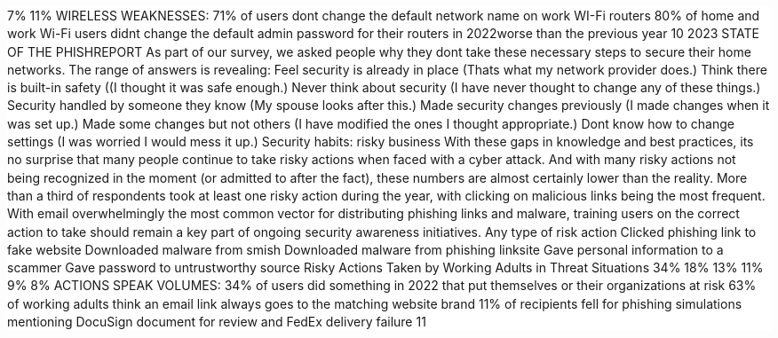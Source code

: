 7%
11%
WIRELESS 
WEAKNESSES:
71%
of users dont change the default 
network name on work WI\-Fi routers
80%
of home and work Wi\-Fi users didnt 
change the default admin password 
for their routers in 2022worse 
than the previous year
10
2023 STATE OF THE PHISHREPORT
As part of our survey, we asked people why they dont take these necessary steps 
to secure their home networks. The range of answers is revealing:
Feel security is already in place (Thats what my network provider does.) 
Think there is built\-in safety ((I thought it was safe enough.) 
Never think about security (I have never thought to change any 
of these things.)
Security handled by someone they know (My spouse looks after this.)
Made security changes previously (I made changes when it was set up.)
Made some changes but not others (I have modified the ones I thought 
appropriate.)
Dont know how to change settings (I was worried I would mess it up.)
Security habits: risky business
With these gaps in knowledge and best practices, its no surprise that many 
people continue to take risky actions when faced with a cyber attack. And with 
many risky actions not being recognized in the moment (or admitted to after the 
fact), these numbers are almost certainly lower than the reality.
More than a third of respondents took at least one risky action during the 
year, with clicking on malicious links being the most frequent. With email 
overwhelmingly the most common vector for distributing phishing links and 
malware, training users on the correct action to take should remain a key part of 
ongoing security awareness initiatives.
Any type of risk action
Clicked phishing link to fake website
Downloaded malware from smish
Downloaded malware from phishing linksite
Gave personal information to a scammer
Gave password to untrustworthy source
Risky Actions Taken by Working Adults in Threat Situations
34%
18%
13%
11%
9%
8%
ACTIONS SPEAK 
VOLUMES:
34%
of users did something in 2022 
that put themselves or their 
organizations at risk
63%
of working adults think an email 
link always goes to the matching 
website brand
11%
of recipients fell for phishing 
simulations mentioning DocuSign 
document for review and FedEx 
delivery failure
11